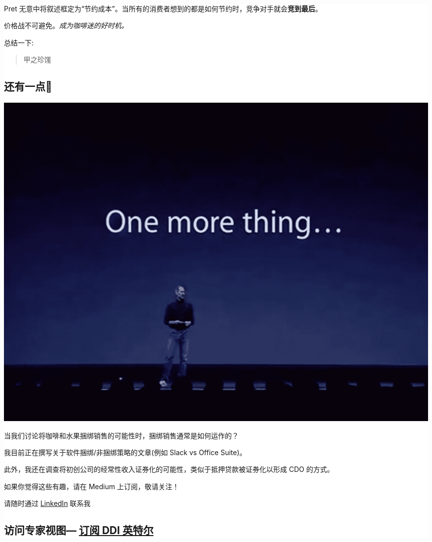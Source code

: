 Pret 无意中将叙述框定为“节约成本”。当所有的消费者想到的都是如何节约时，竞争对手就会**竞到最后**。

价格战不可避免。*成为咖啡迷的好时机。*

总结一下:

> 甲之珍馐

## 还有一点🍎

![](img/40804e4a1247b6c2181f7d4e95acbf68.png)

当我们讨论将咖啡和水果捆绑销售的可能性时，捆绑销售通常是如何运作的？

我目前正在撰写关于软件捆绑/非捆绑策略的文章(例如 Slack vs Office Suite)。

此外，我还在调查将初创公司的经常性收入证券化的可能性，类似于抵押贷款被证券化以形成 CDO 的方式。

如果你觉得这些有趣，请在 Medium 上订阅，敬请关注！

请随时通过 [LinkedIn](http://www.linkedin.com/in/jack-chong) 联系我

## 访问专家视图— [订阅 DDI 英特尔](https://datadriveninvestor.com/ddi-intel)